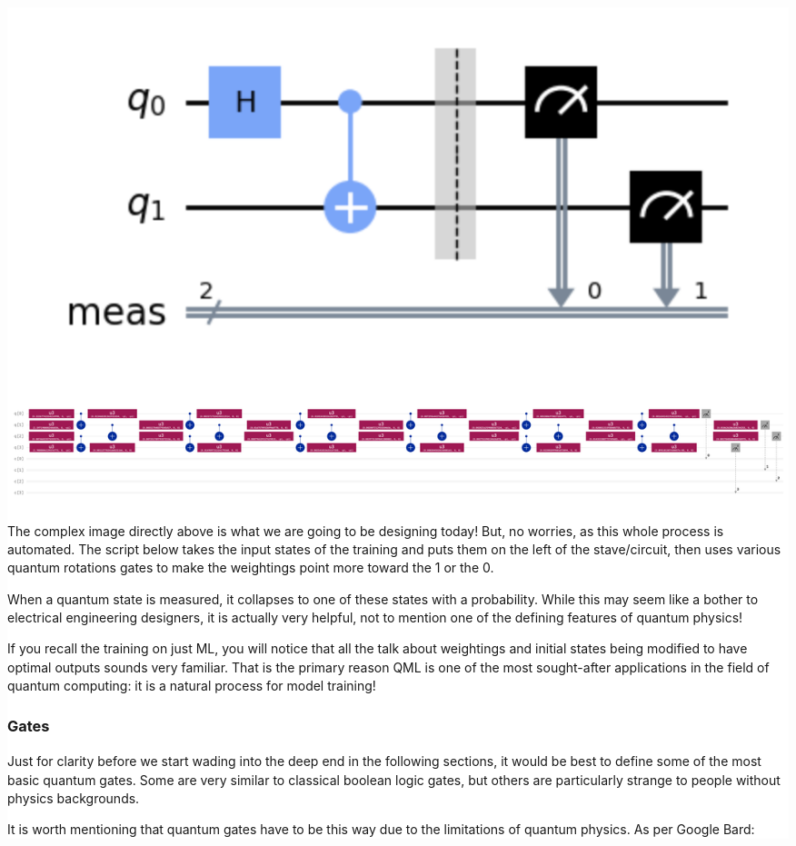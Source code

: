 ![Bell state](./images/bellstate.png)

![QML Circuit](./images/original-circuit.png)

The complex image directly above is what we are going to be designing today! But, no worries, as this whole process is automated. The script below takes the input states of the training and puts them on the left of the stave/circuit, then uses various quantum rotations gates to make the weightings point more toward the 1 or the 0.

When a quantum state is measured, it collapses to one of these states with a probability. While this may seem like a bother to electrical engineering designers, it is actually very helpful, not to mention one of the defining features of quantum physics! 

If you recall the training on just ML, you will notice that all the talk about weightings and initial states being modified to have optimal outputs sounds very familiar. That is the primary reason QML is one of the most sought-after applications in the field of quantum computing: it is a natural process for model training!

### Gates 

Just for clarity before we start wading into the deep end in the following sections, it would be best to define some of the most basic quantum gates. Some are very similar to classical boolean logic gates, but others are particularly strange to people without physics backgrounds. 

It is worth mentioning that quantum gates have to be this way due to the limitations of quantum physics. As per Google Bard:
